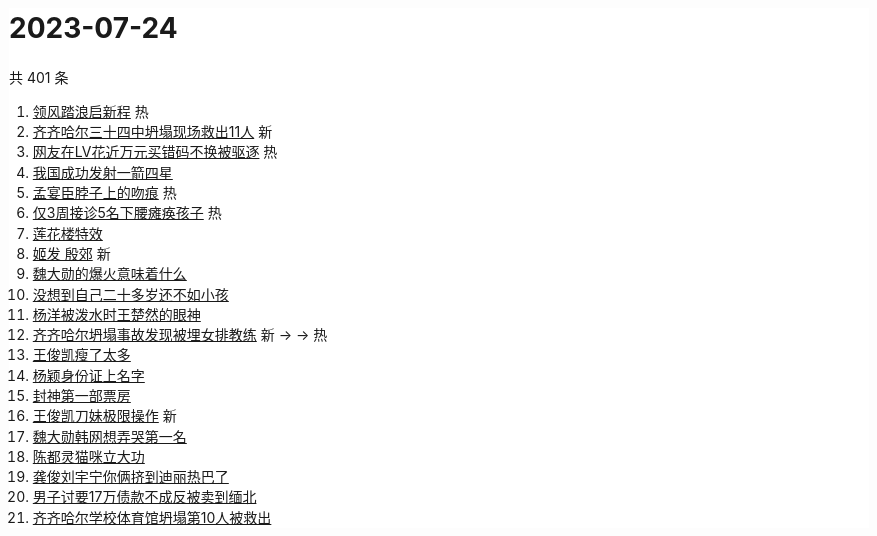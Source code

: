 # 2023-07-24

共 401 条




1. [领风踏浪启新程](https://s.weibo.com//weibo?q=%23%E9%A2%86%E9%A3%8E%E8%B8%8F%E6%B5%AA%E5%90%AF%E6%96%B0%E7%A8%8B%23&Refer=new_time)
   热
1. [齐齐哈尔三十四中坍塌现场救出11人](https://s.weibo.com//weibo?q=%23%E9%BD%90%E9%BD%90%E5%93%88%E5%B0%94%E4%B8%89%E5%8D%81%E5%9B%9B%E4%B8%AD%E5%9D%8D%E5%A1%8C%E7%8E%B0%E5%9C%BA%E6%95%91%E5%87%BA11%E4%BA%BA%23&t=31&band_rank=1&Refer=top)
   新
1. [网友在LV花近万元买错码不换被驱逐](https://s.weibo.com//weibo?q=%23%E7%BD%91%E5%8F%8B%E5%9C%A8LV%E8%8A%B1%E8%BF%91%E4%B8%87%E5%85%83%E4%B9%B0%E9%94%99%E7%A0%81%E4%B8%8D%E6%8D%A2%E8%A2%AB%E9%A9%B1%E9%80%90%23&t=31&band_rank=2&Refer=top)
   热
1. [我国成功发射一箭四星](https://s.weibo.com//weibo?q=%23%E6%88%91%E5%9B%BD%E6%88%90%E5%8A%9F%E5%8F%91%E5%B0%84%E4%B8%80%E7%AE%AD%E5%9B%9B%E6%98%9F%23&t=31&band_rank=3&Refer=top)
1. [孟宴臣脖子上的吻痕](https://s.weibo.com//weibo?q=%23%E5%AD%9F%E5%AE%B4%E8%87%A3%E8%84%96%E5%AD%90%E4%B8%8A%E7%9A%84%E5%90%BB%E7%97%95%23&t=31&band_rank=4&Refer=top)
   热
1. [仅3周接诊5名下腰瘫痪孩子](https://s.weibo.com//weibo?q=%23%E4%BB%853%E5%91%A8%E6%8E%A5%E8%AF%8A5%E5%90%8D%E4%B8%8B%E8%85%B0%E7%98%AB%E7%97%AA%E5%AD%A9%E5%AD%90%23&t=31&band_rank=5&Refer=top)
   热
1. [莲花楼特效](https://s.weibo.com//weibo?q=%E8%8E%B2%E8%8A%B1%E6%A5%BC%E7%89%B9%E6%95%88&t=31&band_rank=6&Refer=top)
1. [姬发 殷郊](https://s.weibo.com//weibo?q=%E5%A7%AC%E5%8F%91%20%E6%AE%B7%E9%83%8A&t=31&band_rank=7&Refer=top)
   新
1. [魏大勋的爆火意味着什么](https://s.weibo.com//weibo?q=%23%E9%AD%8F%E5%A4%A7%E5%8B%8B%E7%9A%84%E7%88%86%E7%81%AB%E6%84%8F%E5%91%B3%E7%9D%80%E4%BB%80%E4%B9%88%23&t=31&band_rank=8&Refer=top)
1. [没想到自己二十多岁还不如小孩](https://s.weibo.com//weibo?q=%E6%B2%A1%E6%83%B3%E5%88%B0%E8%87%AA%E5%B7%B1%E4%BA%8C%E5%8D%81%E5%A4%9A%E5%B2%81%E8%BF%98%E4%B8%8D%E5%A6%82%E5%B0%8F%E5%AD%A9&t=31&band_rank=9&Refer=top)
1. [杨洋被泼水时王楚然的眼神](https://s.weibo.com//weibo?q=%23%E6%9D%A8%E6%B4%8B%E8%A2%AB%E6%B3%BC%E6%B0%B4%E6%97%B6%E7%8E%8B%E6%A5%9A%E7%84%B6%E7%9A%84%E7%9C%BC%E7%A5%9E%23&t=31&band_rank=10&Refer=top)
1. [齐齐哈尔坍塌事故发现被埋女排教练](https://s.weibo.com//weibo?q=%23%E9%BD%90%E9%BD%90%E5%93%88%E5%B0%94%E5%9D%8D%E5%A1%8C%E4%BA%8B%E6%95%85%E5%8F%91%E7%8E%B0%E8%A2%AB%E5%9F%8B%E5%A5%B3%E6%8E%92%E6%95%99%E7%BB%83%23&t=31&band_rank=11&Refer=top)
   新 -> -> 热
1. [王俊凯瘦了太多](https://s.weibo.com//weibo?q=%23%E7%8E%8B%E4%BF%8A%E5%87%AF%E7%98%A6%E4%BA%86%E5%A4%AA%E5%A4%9A%23&t=31&band_rank=12&Refer=top)
1. [杨颖身份证上名字](https://s.weibo.com//weibo?q=%E6%9D%A8%E9%A2%96%E8%BA%AB%E4%BB%BD%E8%AF%81%E4%B8%8A%E5%90%8D%E5%AD%97&t=31&band_rank=13&Refer=top)
1. [封神第一部票房](https://s.weibo.com//weibo?q=%E5%B0%81%E7%A5%9E%E7%AC%AC%E4%B8%80%E9%83%A8%E7%A5%A8%E6%88%BF&t=31&band_rank=14&Refer=top)
1. [王俊凯刀妹极限操作](https://s.weibo.com//weibo?q=%23%E7%8E%8B%E4%BF%8A%E5%87%AF%E5%88%80%E5%A6%B9%E6%9E%81%E9%99%90%E6%93%8D%E4%BD%9C%23&t=31&band_rank=15&Refer=top)
   新
1. [魏大勋韩网想弄哭第一名](https://s.weibo.com//weibo?q=%23%E9%AD%8F%E5%A4%A7%E5%8B%8B%E9%9F%A9%E7%BD%91%E6%83%B3%E5%BC%84%E5%93%AD%E7%AC%AC%E4%B8%80%E5%90%8D%23&t=31&band_rank=16&Refer=top)
1. [陈都灵猫咪立大功](https://s.weibo.com//weibo?q=%23%E9%99%88%E9%83%BD%E7%81%B5%E7%8C%AB%E5%92%AA%E7%AB%8B%E5%A4%A7%E5%8A%9F%23&t=31&band_rank=17&Refer=top)
1. [龚俊刘宇宁你俩挤到迪丽热巴了](https://s.weibo.com//weibo?q=%23%E9%BE%9A%E4%BF%8A%E5%88%98%E5%AE%87%E5%AE%81%E4%BD%A0%E4%BF%A9%E6%8C%A4%E5%88%B0%E8%BF%AA%E4%B8%BD%E7%83%AD%E5%B7%B4%E4%BA%86%23&t=31&band_rank=18&Refer=top)
1. [男子讨要17万债款不成反被卖到缅北](https://s.weibo.com//weibo?q=%23%E7%94%B7%E5%AD%90%E8%AE%A8%E8%A6%8117%E4%B8%87%E5%80%BA%E6%AC%BE%E4%B8%8D%E6%88%90%E5%8F%8D%E8%A2%AB%E5%8D%96%E5%88%B0%E7%BC%85%E5%8C%97%23&t=31&band_rank=19&Refer=top)
1. [齐齐哈尔学校体育馆坍塌第10人被救出](https://s.weibo.com//weibo?q=%23%E9%BD%90%E9%BD%90%E5%93%88%E5%B0%94%E5%AD%A6%E6%A0%A1%E4%BD%93%E8%82%B2%E9%A6%86%E5%9D%8D%E5%A1%8C%E7%AC%AC10%E4%BA%BA%E8%A2%AB%E6%95%91%E5%87%BA%23&t=31&band_rank=20&Refer=top)